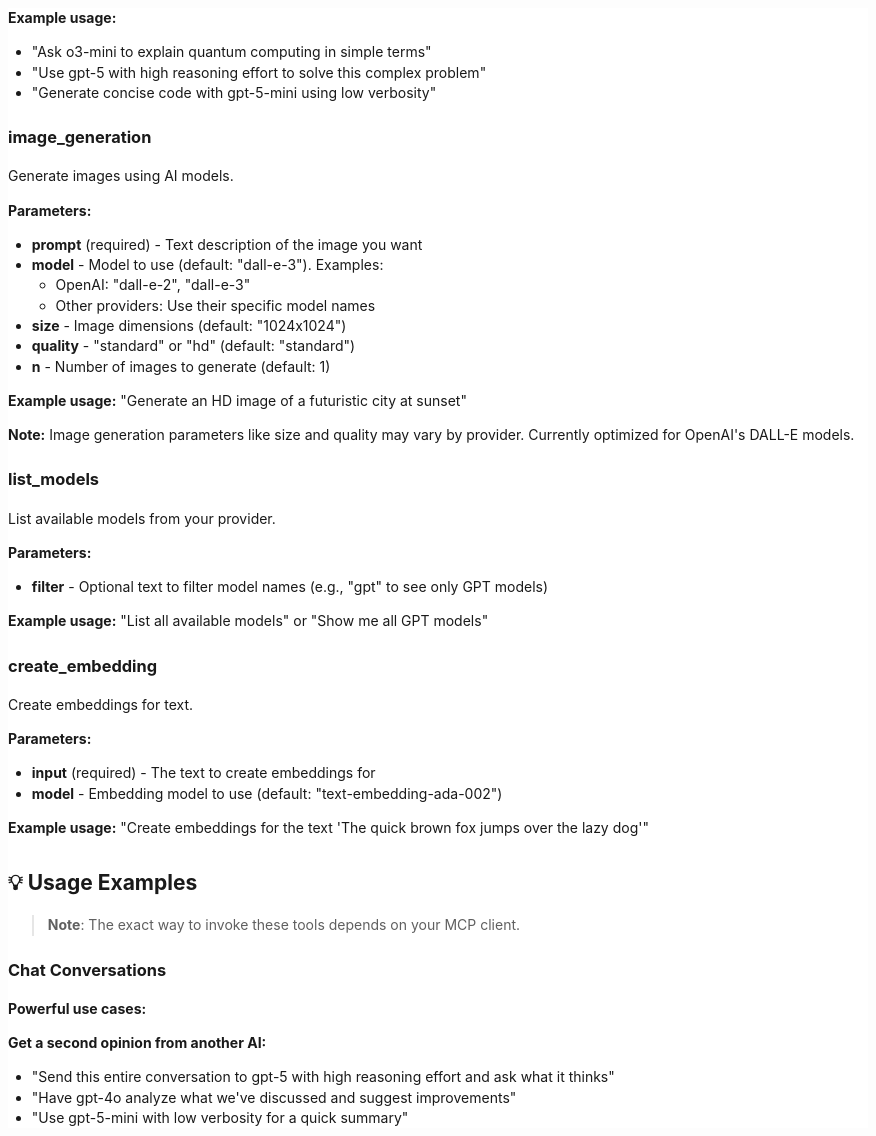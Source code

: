 **Example usage:**
- "Ask o3-mini to explain quantum computing in simple terms"
- "Use gpt-5 with high reasoning effort to solve this complex problem"
- "Generate concise code with gpt-5-mini using low verbosity"

### image_generation
Generate images using AI models.

**Parameters:**
- **prompt** (required) - Text description of the image you want
- **model** - Model to use (default: "dall-e-3"). Examples:
  - OpenAI: "dall-e-2", "dall-e-3"
  - Other providers: Use their specific model names
- **size** - Image dimensions (default: "1024x1024")
- **quality** - "standard" or "hd" (default: "standard")
- **n** - Number of images to generate (default: 1)

**Example usage:**
"Generate an HD image of a futuristic city at sunset"

**Note:** Image generation parameters like size and quality may vary by provider. Currently optimized for OpenAI's DALL-E models.

### list_models
List available models from your provider.

**Parameters:**
- **filter** - Optional text to filter model names (e.g., "gpt" to see only GPT models)

**Example usage:**
"List all available models" or "Show me all GPT models"

### create_embedding
Create embeddings for text.

**Parameters:**
- **input** (required) - The text to create embeddings for
- **model** - Embedding model to use (default: "text-embedding-ada-002")

**Example usage:**
"Create embeddings for the text 'The quick brown fox jumps over the lazy dog'"

## 💡 Usage Examples

> **Note**: The exact way to invoke these tools depends on your MCP client.

### Chat Conversations

**Powerful use cases:**

**Get a second opinion from another AI:**
- "Send this entire conversation to gpt-5 with high reasoning effort and ask what it thinks"
- "Have gpt-4o analyze what we've discussed and suggest improvements"
- "Use gpt-5-mini with low verbosity for a quick summary"
